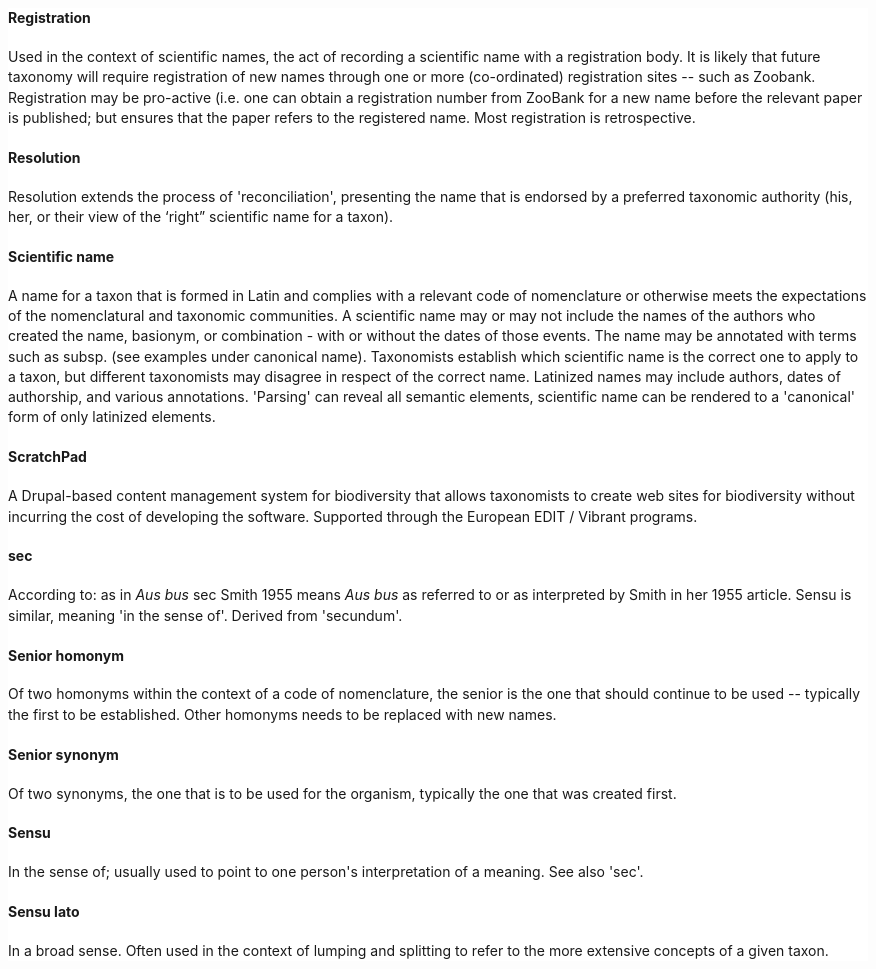 
####  Registration
Used in the context of scientific names, the act of recording a scientific name with a registration body. It is likely that future taxonomy will require registration of new names through one or more (co-ordinated) registration sites -- such as
Zoobank. Registration may be pro-active (i.e. one can obtain a registration number from ZooBank for a new name before the relevant paper is published; but ensures that the paper refers to the registered name.  Most registration is retrospective.


####  Resolution
Resolution extends the process of 'reconciliation', presenting the name that is endorsed by a preferred taxonomic authority (his, her, or their view of the ‘right” scientific name for a taxon).


####	Scientific name
A name for a taxon that is formed in Latin and complies with a relevant code of nomenclature or otherwise meets the expectations of the nomenclatural and taxonomic communities. A scientific name may or may not include the names of the authors who created the name, basionym, or combination - with or without the dates of those events. The name may be annotated with terms such as subsp. (see examples under canonical name). Taxonomists establish which scientific name is the correct one to apply to a taxon, but different taxonomists may disagree in respect of the correct name.  Latinized names  may include authors, dates of authorship, and various annotations. 'Parsing' can reveal all semantic elements, scientific name can be rendered to a 'canonical' form of only latinized elements.


####  ScratchPad
A Drupal-based content management system for biodiversity that allows taxonomists to create web sites for biodiversity without incurring the cost of developing the software. Supported through the European EDIT / Vibrant programs.


####  sec
According to: as in *Aus bus* sec Smith 1955 means *Aus bus* as referred to or as interpreted by Smith in her 1955 article.  Sensu is similar, meaning 'in the sense of'. Derived from 'secundum'.


####  Senior homonym
Of two homonyms within the context of a code of nomenclature, the senior is the one that should continue to be used -- typically the first to be established. Other homonyms needs to be replaced with new names.


####  Senior synonym
Of two synonyms, the one that is to be used for the organism, typically the one that was created first.


####  Sensu
In the sense of; usually used to point to one person's interpretation of a meaning. See also 'sec'.


####  Sensu lato
In a broad sense. Often used in the context of lumping and splitting to refer to the more extensive concepts of a given taxon.
